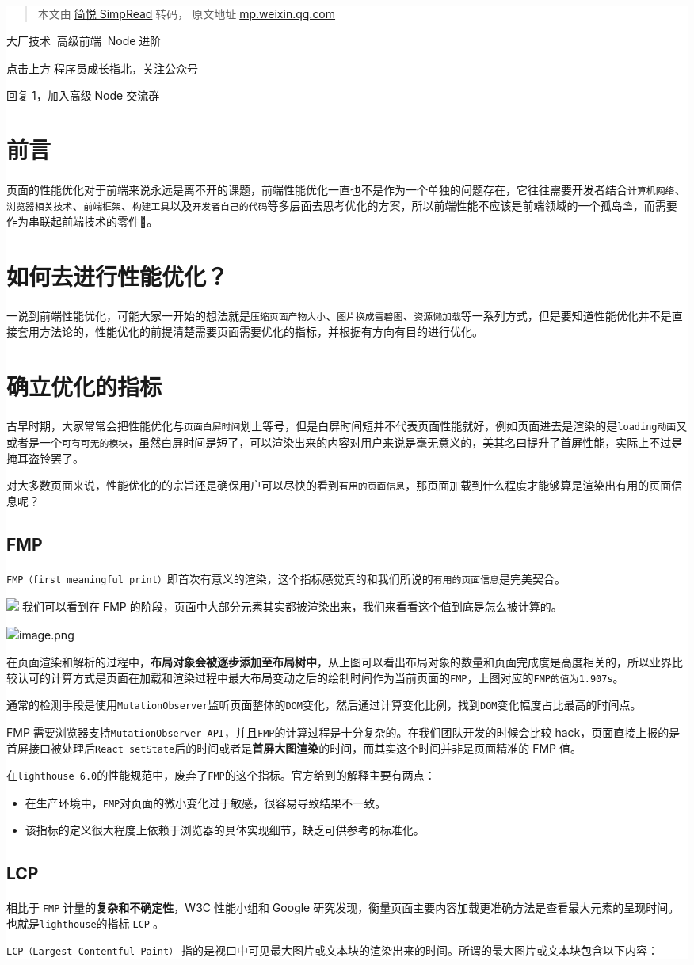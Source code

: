 > 本文由 [简悦 SimpRead](http://ksria.com/simpread/) 转码， 原文地址 [mp.weixin.qq.com](https://mp.weixin.qq.com/s/ODuKMykz5EidUQdbNdSLHA)

大厂技术  高级前端  Node 进阶

点击上方 程序员成长指北，关注公众号

回复 1，加入高级 Node 交流群

前言
==

页面的性能优化对于前端来说永远是离不开的课题，前端性能优化一直也不是作为一个单独的问题存在，它往往需要开发者结合`计算机网络`、`浏览器相关技术`、`前端框架`、`构建工具`以及`开发者自己的代码`等多层面去思考优化的方案，所以前端性能不应该是前端领域的一个孤岛⛱️，而需要作为串联起前端技术的零件🔩。

如何去进行性能优化？
==========

一说到前端性能优化，可能大家一开始的想法就是`压缩页面产物大小`、`图片换成雪碧图`、`资源懒加载`等一系列方式，但是要知道性能优化并不是直接套用方法论的，性能优化的前提清楚需要页面需要优化的指标，并根据有方向有目的进行优化。

确立优化的指标
=======

古早时期，大家常常会把性能优化与`页面白屏时间`划上等号，但是白屏时间短并不代表页面性能就好，例如页面进去是渲染的是`loading动画`又或者是一个`可有可无的模块`，虽然白屏时间是短了，可以渲染出来的内容对用户来说是毫无意义的，美其名曰提升了首屏性能，实际上不过是掩耳盗铃罢了。

对大多数页面来说，性能优化的的宗旨还是确保用户可以尽快的看到`有用的页面信息`，那页面加载到什么程度才能够算是渲染出有用的页面信息呢？

FMP
---

`FMP（first meaningful print）`即首次有意义的渲染，这个指标感觉真的和我们所说的`有用的页面信息`是完美契合。

![](https://mmbiz.qpic.cn/sz_mmbiz_jpg/IlE1Y2rl1ubIYDbvFErxZlBFlFEobnhQLSE3BMiaOl7Qe04qSia1dlokm5CibCFsxLwt4NuRu200CnyzhBA79NK1w/640?wx_fmt=jpeg&from=appmsg) 我们可以看到在 FMP 的阶段，页面中大部分元素其实都被渲染出来，我们来看看这个值到底是怎么被计算的。

![](https://mmbiz.qpic.cn/sz_mmbiz_jpg/IlE1Y2rl1ubIYDbvFErxZlBFlFEobnhQWshMxCmSEd75kHg9zy21RgyabW9jYgPTfbvLIdLR0ibDNBaScagg38A/640?wx_fmt=jpeg&from=appmsg)image.png

在页面渲染和解析的过程中，**布局对象会被逐步添加至布局树中**，从上图可以看出布局对象的数量和页面完成度是高度相关的，所以业界比较认可的计算方式是页面在加载和渲染过程中最大布局变动之后的绘制时间作为当前页面的`FMP`，上图对应的`FMP的值为1.907s`。

通常的检测手段是使用`MutationObserver`监听页面整体的`DOM`变化，然后通过计算变化比例，找到`DOM`变化幅度占比最高的时间点。

FMP 需要浏览器支持`MutationObserver API`，并且`FMP`的计算过程是十分复杂的。在我们团队开发的时候会比较 hack，页面直接上报的是首屏接口被处理后`React setState`后的时间或者是**首屏大图渲染**的时间，而其实这个时间并非是页面精准的 FMP 值。

在`lighthouse 6.0`的性能规范中，废弃了`FMP`的这个指标。官方给到的解释主要有两点：

*   在生产环境中，`FMP`对页面的微小变化过于敏感，很容易导致结果不一致。
    
*   该指标的定义很大程度上依赖于浏览器的具体实现细节，缺乏可供参考的标准化。
    

LCP
---

相比于 `FMP` 计量的**复杂和不确定性**，W3C 性能小组和 Google 研究发现，衡量页面主要内容加载更准确方法是查看最大元素的呈现时间。也就是`lighthouse`的指标 `LCP` 。

`LCP（Largest Contentful Paint）` 指的是视口中可见最大图片或文本块的渲染出来的时间。所谓的最大图片或文本块包含以下内容：
